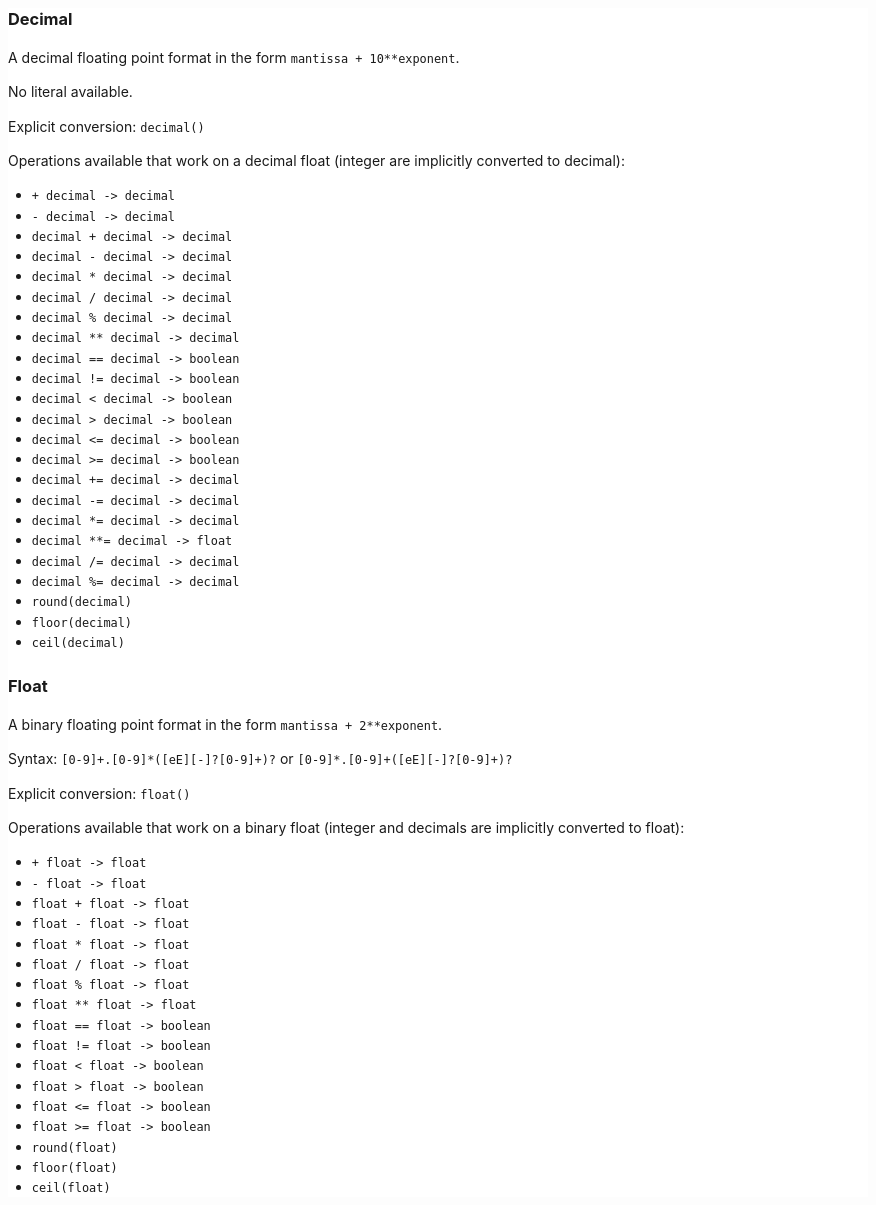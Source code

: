 
### Decimal

A decimal floating point format in the form `mantissa + 10**exponent`.

No literal available.

Explicit conversion: `decimal()`

Operations available that work on a decimal float (integer are implicitly converted to decimal):

 - `+ decimal -> decimal`
 - `- decimal -> decimal`
 - `decimal + decimal -> decimal`
 - `decimal - decimal -> decimal`
 - `decimal * decimal -> decimal`
 - `decimal / decimal -> decimal`
 - `decimal % decimal -> decimal`
 - `decimal ** decimal -> decimal`
 - `decimal == decimal -> boolean`
 - `decimal != decimal -> boolean`
 - `decimal < decimal -> boolean`
 - `decimal > decimal -> boolean`
 - `decimal <= decimal -> boolean`
 - `decimal >= decimal -> boolean`
 - `decimal += decimal -> decimal`
 - `decimal -= decimal -> decimal`
 - `decimal *= decimal -> decimal`
 - `decimal **= decimal -> float`
 - `decimal /= decimal -> decimal`
 - `decimal %= decimal -> decimal`
 - `round(decimal)`
 - `floor(decimal)`
 - `ceil(decimal)`

### Float

A binary floating point format in the form `mantissa + 2**exponent`.

Syntax: `[0-9]+.[0-9]*([eE][-]?[0-9]+)?` or `[0-9]*.[0-9]+([eE][-]?[0-9]+)?`

Explicit conversion: `float()`

Operations available that work on a binary float (integer and decimals are implicitly converted to float):

 - `+ float -> float`
 - `- float -> float`
 - `float + float -> float`
 - `float - float -> float`
 - `float * float -> float`
 - `float / float -> float`
 - `float % float -> float`
 - `float ** float -> float`
 - `float == float -> boolean`
 - `float != float -> boolean`
 - `float < float -> boolean`
 - `float > float -> boolean`
 - `float <= float -> boolean`
 - `float >= float -> boolean`
 - `round(float)`
 - `floor(float)`
 - `ceil(float)`
